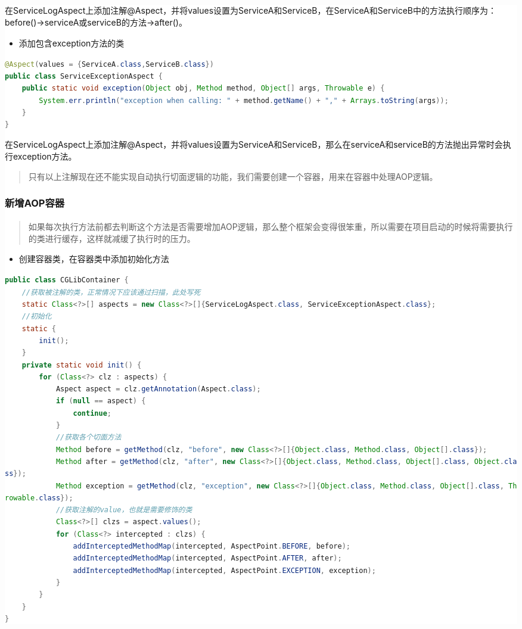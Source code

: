 ​      在ServiceLogAspect上添加注解@Aspect，并将values设置为ServiceA和ServiceB，在ServiceA和ServiceB中的方法执行顺序为：before()->serviceA或serviceB的方法->after()。

- 添加包含exception方法的类

```java
@Aspect(values = {ServiceA.class,ServiceB.class})
public class ServiceExceptionAspect {
    public static void exception(Object obj, Method method, Object[] args, Throwable e) {
        System.err.println("exception when calling: " + method.getName() + "," + Arrays.toString(args));
    }
}
```

​       在ServiceLogAspect上添加注解@Aspect，并将values设置为ServiceA和ServiceB，那么在serviceA和serviceB的方法抛出异常时会执行exception方法。

>  只有以上注解现在还不能实现自动执行切面逻辑的功能，我们需要创建一个容器，用来在容器中处理AOP逻辑。

### 新增AOP容器

> ​      如果每次执行方法前都去判断这个方法是否需要增加AOP逻辑，那么整个框架会变得很笨重，所以需要在项目启动的时候将需要执行的类进行缓存，这样就减缓了执行时的压力。

- 创建容器类，在容器类中添加初始化方法

```java
public class CGLibContainer {
    //获取被注解的类，正常情况下应该通过扫描，此处写死
    static Class<?>[] aspects = new Class<?>[]{ServiceLogAspect.class, ServiceExceptionAspect.class};
    //初始化
    static {
        init();
    }
    private static void init() {
        for (Class<?> clz : aspects) {
            Aspect aspect = clz.getAnnotation(Aspect.class);
            if (null == aspect) {
                continue;
            }
            //获取各个切面方法
            Method before = getMethod(clz, "before", new Class<?>[]{Object.class, Method.class, Object[].class});
            Method after = getMethod(clz, "after", new Class<?>[]{Object.class, Method.class, Object[].class, Object.class});
            Method exception = getMethod(clz, "exception", new Class<?>[]{Object.class, Method.class, Object[].class, Throwable.class});
            //获取注解的value，也就是需要修饰的类
            Class<?>[] clzs = aspect.values();
            for (Class<?> intercepted : clzs) {
                addInterceptedMethodMap(intercepted, AspectPoint.BEFORE, before);
                addInterceptedMethodMap(intercepted, AspectPoint.AFTER, after);
                addInterceptedMethodMap(intercepted, AspectPoint.EXCEPTION, exception);
            }
        }
    }
}
```
